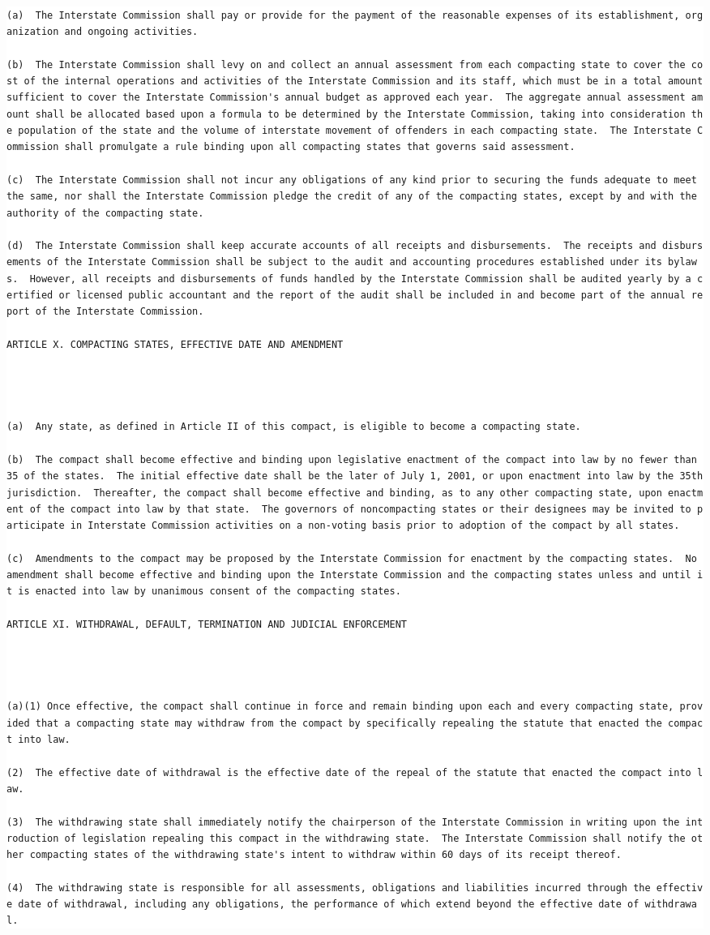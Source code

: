     (a)  The Interstate Commission shall pay or provide for the payment of the reasonable expenses of its establishment, organization and ongoing activities.
    
    (b)  The Interstate Commission shall levy on and collect an annual assessment from each compacting state to cover the cost of the internal operations and activities of the Interstate Commission and its staff, which must be in a total amount sufficient to cover the Interstate Commission's annual budget as approved each year.  The aggregate annual assessment amount shall be allocated based upon a formula to be determined by the Interstate Commission, taking into consideration the population of the state and the volume of interstate movement of offenders in each compacting state.  The Interstate Commission shall promulgate a rule binding upon all compacting states that governs said assessment.
    
    (c)  The Interstate Commission shall not incur any obligations of any kind prior to securing the funds adequate to meet the same, nor shall the Interstate Commission pledge the credit of any of the compacting states, except by and with the authority of the compacting state.
    
    (d)  The Interstate Commission shall keep accurate accounts of all receipts and disbursements.  The receipts and disbursements of the Interstate Commission shall be subject to the audit and accounting procedures established under its bylaws.  However, all receipts and disbursements of funds handled by the Interstate Commission shall be audited yearly by a certified or licensed public accountant and the report of the audit shall be included in and become part of the annual report of the Interstate Commission.
    
    ARTICLE X. COMPACTING STATES, EFFECTIVE DATE AND AMENDMENT
    
      
    
    
    (a)  Any state, as defined in Article II of this compact, is eligible to become a compacting state.
    
    (b)  The compact shall become effective and binding upon legislative enactment of the compact into law by no fewer than 35 of the states.  The initial effective date shall be the later of July 1, 2001, or upon enactment into law by the 35th jurisdiction.  Thereafter, the compact shall become effective and binding, as to any other compacting state, upon enactment of the compact into law by that state.  The governors of noncompacting states or their designees may be invited to participate in Interstate Commission activities on a non-voting basis prior to adoption of the compact by all states.
    
    (c)  Amendments to the compact may be proposed by the Interstate Commission for enactment by the compacting states.  No amendment shall become effective and binding upon the Interstate Commission and the compacting states unless and until it is enacted into law by unanimous consent of the compacting states.
    
    ARTICLE XI. WITHDRAWAL, DEFAULT, TERMINATION AND JUDICIAL ENFORCEMENT
    
      
    
    
    (a)(1) Once effective, the compact shall continue in force and remain binding upon each and every compacting state, provided that a compacting state may withdraw from the compact by specifically repealing the statute that enacted the compact into law.
    
    (2)  The effective date of withdrawal is the effective date of the repeal of the statute that enacted the compact into law.
    
    (3)  The withdrawing state shall immediately notify the chairperson of the Interstate Commission in writing upon the introduction of legislation repealing this compact in the withdrawing state.  The Interstate Commission shall notify the other compacting states of the withdrawing state's intent to withdraw within 60 days of its receipt thereof.
    
    (4)  The withdrawing state is responsible for all assessments, obligations and liabilities incurred through the effective date of withdrawal, including any obligations, the performance of which extend beyond the effective date of withdrawal.
    